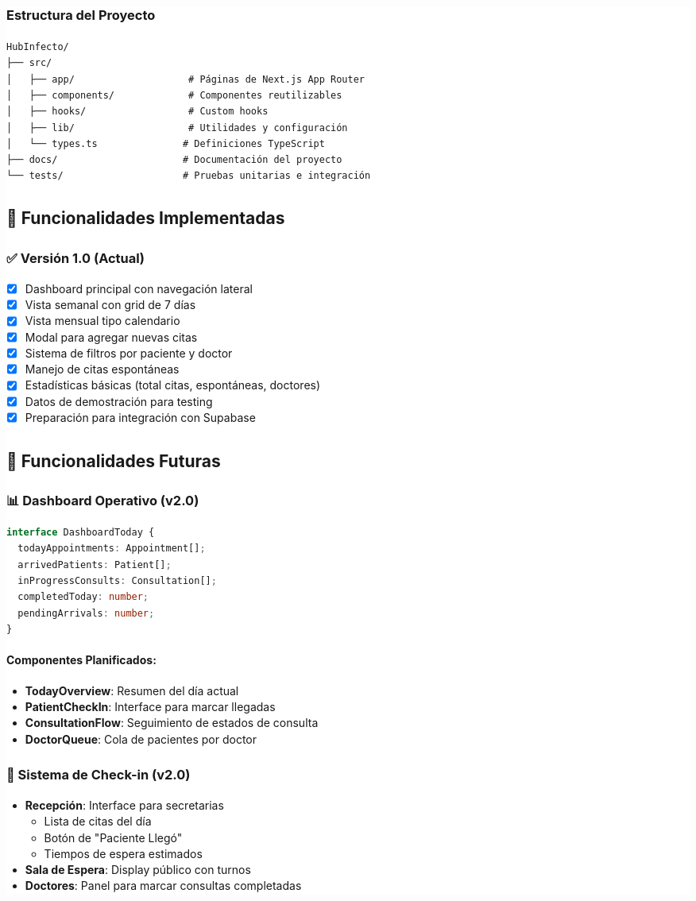 ### Estructura del Proyecto
```
HubInfecto/
├── src/
│   ├── app/                    # Páginas de Next.js App Router
│   ├── components/             # Componentes reutilizables
│   ├── hooks/                  # Custom hooks
│   ├── lib/                    # Utilidades y configuración
│   └── types.ts               # Definiciones TypeScript
├── docs/                      # Documentación del proyecto
└── tests/                     # Pruebas unitarias e integración
```

## 🚀 Funcionalidades Implementadas

### ✅ Versión 1.0 (Actual)
- [x] Dashboard principal con navegación lateral
- [x] Vista semanal con grid de 7 días
- [x] Vista mensual tipo calendario
- [x] Modal para agregar nuevas citas
- [x] Sistema de filtros por paciente y doctor
- [x] Manejo de citas espontáneas
- [x] Estadísticas básicas (total citas, espontáneas, doctores)
- [x] Datos de demostración para testing
- [x] Preparación para integración con Supabase

## 🔮 Funcionalidades Futuras

### 📊 Dashboard Operativo (v2.0)
```typescript
interface DashboardToday {
  todayAppointments: Appointment[];
  arrivedPatients: Patient[];
  inProgressConsults: Consultation[];
  completedToday: number;
  pendingArrivals: number;
}
```

#### Componentes Planificados:
- **TodayOverview**: Resumen del día actual
- **PatientCheckIn**: Interface para marcar llegadas
- **ConsultationFlow**: Seguimiento de estados de consulta
- **DoctorQueue**: Cola de pacientes por doctor

### 🏥 Sistema de Check-in (v2.0)
- **Recepción**: Interface para secretarias
  - Lista de citas del día
  - Botón de "Paciente Llegó"
  - Tiempos de espera estimados
- **Sala de Espera**: Display público con turnos
- **Doctores**: Panel para marcar consultas completadas
